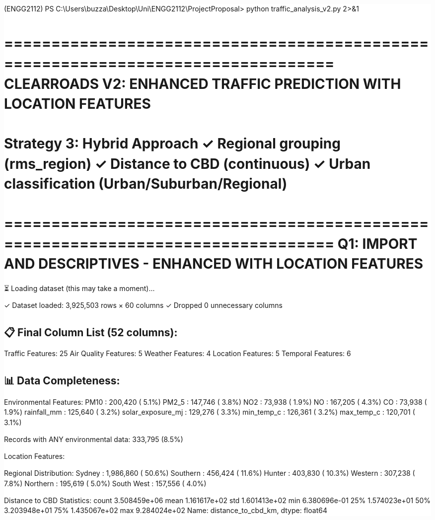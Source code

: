 (ENGG2112) PS C:\Users\buzza\Desktop\Uni\ENGG2112\ProjectProposal> python traffic_analysis_v2.py 2>&1

================================================================================
CLEARROADS V2: ENHANCED TRAFFIC PREDICTION WITH LOCATION FEATURES
================================================================================

Strategy 3: Hybrid Approach
  ✓ Regional grouping (rms_region)
  ✓ Distance to CBD (continuous)
  ✓ Urban classification (Urban/Suburban/Regional)
================================================================================
================================================================================
Q1: IMPORT AND DESCRIPTIVES - ENHANCED WITH LOCATION FEATURES
================================================================================

⏳ Loading dataset (this may take a moment)...

✓ Dataset loaded: 3,925,503 rows × 60 columns
✓ Dropped 0 unnecessary columns

📋 Final Column List (52 columns):
--------------------------------------------------------------------------------
Traffic Features: 25
Air Quality Features: 5
Weather Features: 4
Location Features: 5
Temporal Features: 6

📊 Data Completeness:
--------------------------------------------------------------------------------

Environmental Features:
  PM10                :    200,420 (  5.1%)
  PM2_5               :    147,746 (  3.8%)
  NO2                 :     73,938 (  1.9%)
  NO                  :    167,205 (  4.3%)
  CO                  :     73,938 (  1.9%)
  rainfall_mm         :    125,640 (  3.2%)
  solar_exposure_mj   :    129,276 (  3.3%)
  min_temp_c          :    126,361 (  3.2%)
  max_temp_c          :    120,701 (  3.1%)

Records with ANY environmental data: 333,795 (8.5%)

Location Features:

Regional Distribution:
  Sydney         :  1,986,860 ( 50.6%)
  Southern       :    456,424 ( 11.6%)
  Hunter         :    403,830 ( 10.3%)
  Western        :    307,238 (  7.8%)
  Northern       :    195,619 (  5.0%)
  South West     :    157,556 (  4.0%)

Distance to CBD Statistics:
count    3.508459e+06
mean     1.161617e+02
std      1.601413e+02
min      6.380696e-01
25%      1.574023e+01
50%      3.203948e+01
75%      1.435067e+02
max      9.284024e+02
Name: distance_to_cbd_km, dtype: float64

